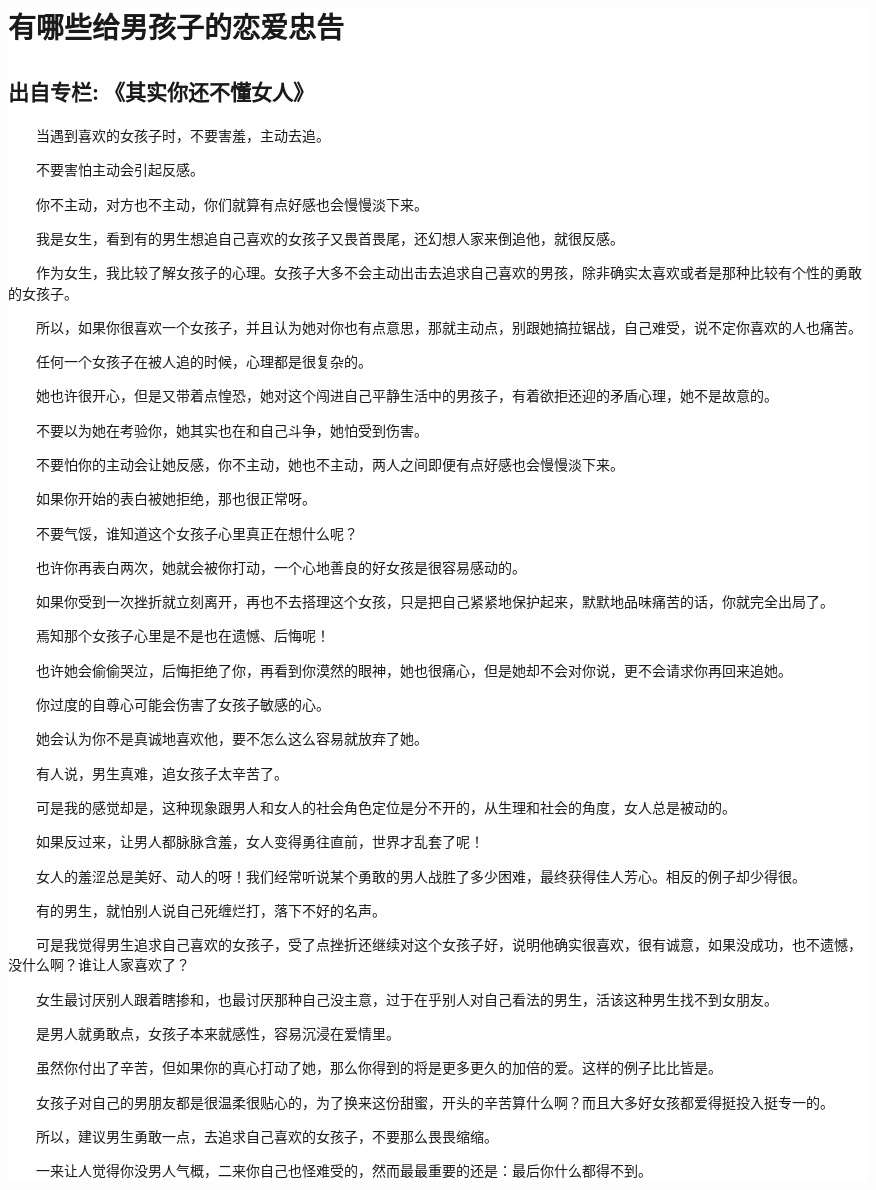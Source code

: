 # 有哪些给男孩子的恋爱忠告  
## 出自专栏: 《其实你还不懂女人》  
&emsp;&emsp;当遇到喜欢的女孩子时，不要害羞，主动去追。  
  
&emsp;&emsp;不要害怕主动会引起反感。  
  
&emsp;&emsp;你不主动，对方也不主动，你们就算有点好感也会慢慢淡下来。  
  
&emsp;&emsp;我是女生，看到有的男生想追自己喜欢的女孩子又畏首畏尾，还幻想人家来倒追他，就很反感。  
  
&emsp;&emsp;作为女生，我比较了解女孩子的心理。女孩子大多不会主动出击去追求自己喜欢的男孩，除非确实太喜欢或者是那种比较有个性的勇敢的女孩子。  
  
&emsp;&emsp;所以，如果你很喜欢一个女孩子，并且认为她对你也有点意思，那就主动点，别跟她搞拉锯战，自己难受，说不定你喜欢的人也痛苦。  
  
&emsp;&emsp;任何一个女孩子在被人追的时候，心理都是很复杂的。  
  
&emsp;&emsp;她也许很开心，但是又带着点惶恐，她对这个闯进自己平静生活中的男孩子，有着欲拒还迎的矛盾心理，她不是故意的。  
  
&emsp;&emsp;不要以为她在考验你，她其实也在和自己斗争，她怕受到伤害。  
  
&emsp;&emsp;不要怕你的主动会让她反感，你不主动，她也不主动，两人之间即便有点好感也会慢慢淡下来。  
  
&emsp;&emsp;如果你开始的表白被她拒绝，那也很正常呀。  
  
&emsp;&emsp;不要气馁，谁知道这个女孩子心里真正在想什么呢？  
  
&emsp;&emsp;也许你再表白两次，她就会被你打动，一个心地善良的好女孩是很容易感动的。  
  
&emsp;&emsp;如果你受到一次挫折就立刻离开，再也不去搭理这个女孩，只是把自己紧紧地保护起来，默默地品味痛苦的话，你就完全出局了。  
  
&emsp;&emsp;焉知那个女孩子心里是不是也在遗憾、后悔呢！  
  
&emsp;&emsp;也许她会偷偷哭泣，后悔拒绝了你，再看到你漠然的眼神，她也很痛心，但是她却不会对你说，更不会请求你再回来追她。  
  
&emsp;&emsp;你过度的自尊心可能会伤害了女孩子敏感的心。  
  
&emsp;&emsp;她会认为你不是真诚地喜欢他，要不怎么这么容易就放弃了她。  
  
&emsp;&emsp;有人说，男生真难，追女孩子太辛苦了。  
  
&emsp;&emsp;可是我的感觉却是，这种现象跟男人和女人的社会角色定位是分不开的，从生理和社会的角度，女人总是被动的。  
  
&emsp;&emsp;如果反过来，让男人都脉脉含羞，女人变得勇往直前，世界才乱套了呢！  
  
&emsp;&emsp;女人的羞涩总是美好、动人的呀！我们经常听说某个勇敢的男人战胜了多少困难，最终获得佳人芳心。相反的例子却少得很。  
  
&emsp;&emsp;有的男生，就怕别人说自己死缠烂打，落下不好的名声。  
  
&emsp;&emsp;可是我觉得男生追求自己喜欢的女孩子，受了点挫折还继续对这个女孩子好，说明他确实很喜欢，很有诚意，如果没成功，也不遗憾，没什么啊？谁让人家喜欢了？  
  
&emsp;&emsp;女生最讨厌别人跟着瞎掺和，也最讨厌那种自己没主意，过于在乎别人对自己看法的男生，活该这种男生找不到女朋友。  
  
&emsp;&emsp;是男人就勇敢点，女孩子本来就感性，容易沉浸在爱情里。  
  
&emsp;&emsp;虽然你付出了辛苦，但如果你的真心打动了她，那么你得到的将是更多更久的加倍的爱。这样的例子比比皆是。  
  
&emsp;&emsp;女孩子对自己的男朋友都是很温柔很贴心的，为了换来这份甜蜜，开头的辛苦算什么啊？而且大多好女孩都爱得挺投入挺专一的。  
  
&emsp;&emsp;所以，建议男生勇敢一点，去追求自己喜欢的女孩子，不要那么畏畏缩缩。  
  
&emsp;&emsp;一来让人觉得你没男人气概，二来你自己也怪难受的，然而最最重要的还是：最后你什么都得不到。  
  